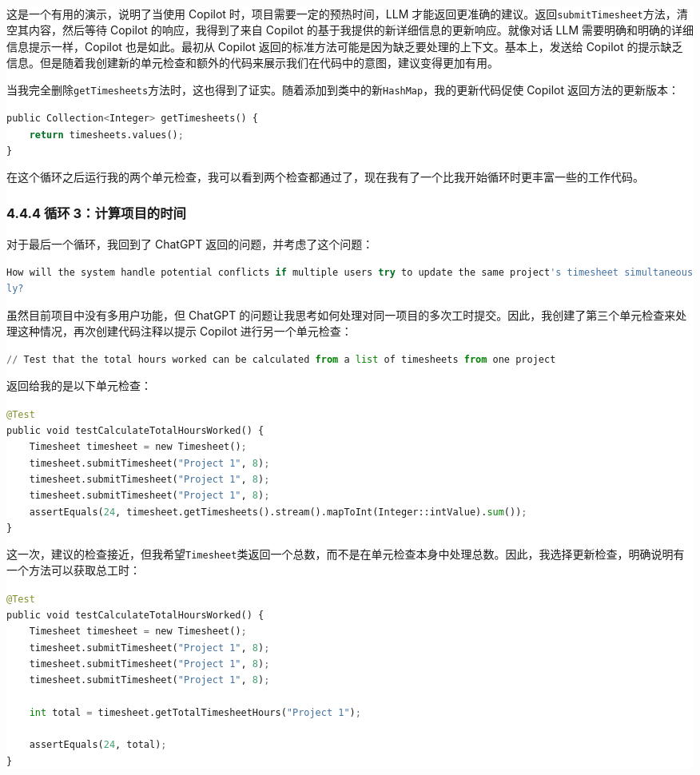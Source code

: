 这是一个有用的演示，说明了当使用 Copilot 时，项目需要一定的预热时间，LLM 才能返回更准确的建议。返回`submitTimesheet`方法，清空其内容，然后等待 Copilot 的响应，我得到了来自 Copilot 的基于我提供的新详细信息的更新响应。就像对话 LLM 需要明确和明确的详细信息提示一样，Copilot 也是如此。最初从 Copilot 返回的标准方法可能是因为缺乏要处理的上下文。基本上，发送给 Copilot 的提示缺乏信息。但是随着我创建新的单元检查和额外的代码来展示我们在代码中的意图，建议变得更加有用。

当我完全删除`getTimesheets`方法时，这也得到了证实。随着添加到类中的新`HashMap`，我的更新代码促使 Copilot 返回方法的更新版本：

```py
public Collection<Integer> getTimesheets() {
    return timesheets.values();
}
```

在这个循环之后运行我的两个单元检查，我可以看到两个检查都通过了，现在我有了一个比我开始循环时更丰富一些的工作代码。

### 4.4.4 循环 3：计算项目的时间

对于最后一个循环，我回到了 ChatGPT 返回的问题，并考虑了这个问题：

```py
How will the system handle potential conflicts if multiple users try to update the same project's timesheet simultaneously?
```

虽然目前项目中没有多用户功能，但 ChatGPT 的问题让我思考如何处理对同一项目的多次工时提交。因此，我创建了第三个单元检查来处理这种情况，再次创建代码注释以提示 Copilot 进行另一个单元检查：

```py
// Test that the total hours worked can be calculated from a list of timesheets from one project
```

返回给我的是以下单元检查：

```py
@Test
public void testCalculateTotalHoursWorked() {
    Timesheet timesheet = new Timesheet();
    timesheet.submitTimesheet("Project 1", 8);
    timesheet.submitTimesheet("Project 1", 8);
    timesheet.submitTimesheet("Project 1", 8);
    assertEquals(24, timesheet.getTimesheets().stream().mapToInt(Integer::intValue).sum());
}
```

这一次，建议的检查接近，但我希望`Timesheet`类返回一个总数，而不是在单元检查本身中处理总数。因此，我选择更新检查，明确说明有一个方法可以获取总工时：

```py
@Test
public void testCalculateTotalHoursWorked() {
    Timesheet timesheet = new Timesheet();
    timesheet.submitTimesheet("Project 1", 8);
    timesheet.submitTimesheet("Project 1", 8);
    timesheet.submitTimesheet("Project 1", 8);

    int total = timesheet.getTotalTimesheetHours("Project 1");

    assertEquals(24, total);
}
```
